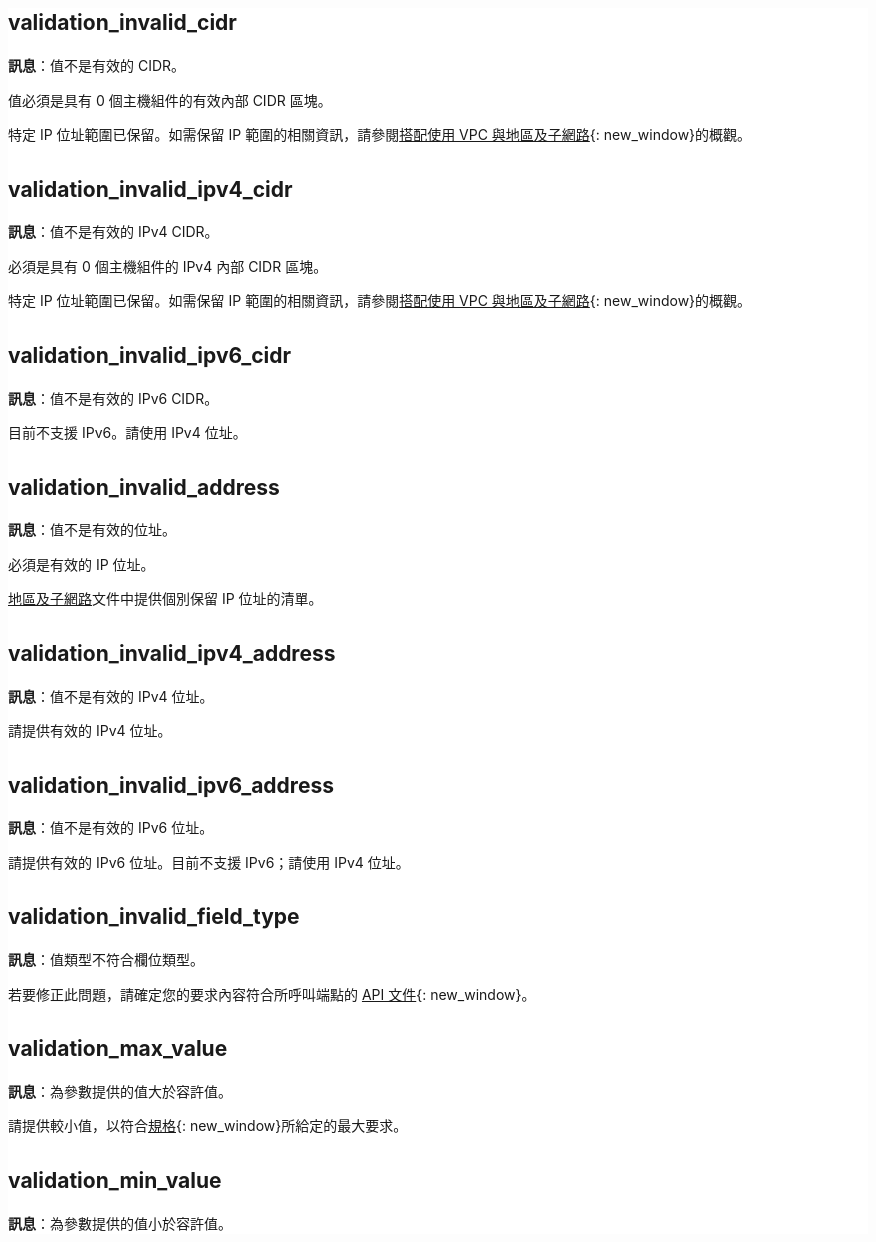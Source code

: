 ## validation_invalid_cidr
**訊息**：值不是有效的 CIDR。

值必須是具有 0 個主機組件的有效內部 CIDR 區塊。

特定 IP 位址範圍已保留。如需保留 IP 範圍的相關資訊，請參閱[搭配使用 VPC 與地區及子網路](/docs/vpc-on-classic-network?topic=vpc-on-classic-network-working-with-ip-address-ranges-address-prefixes-regions-and-subnets){: new_window}的概觀。

## validation_invalid_ipv4_cidr
**訊息**：值不是有效的 IPv4 CIDR。

必須是具有 0 個主機組件的 IPv4 內部 CIDR 區塊。

特定 IP 位址範圍已保留。如需保留 IP 範圍的相關資訊，請參閱[搭配使用 VPC 與地區及子網路](/docs/vpc-on-classic-network?topic=vpc-on-classic-network-working-with-ip-address-ranges-address-prefixes-regions-and-subnets){: new_window}的概觀。

## validation_invalid_ipv6_cidr
**訊息**：值不是有效的 IPv6 CIDR。

目前不支援 IPv6。請使用 IPv4 位址。

## validation_invalid_address
**訊息**：值不是有效的位址。

必須是有效的 IP 位址。

[地區及子網路](/docs/vpc-on-classic-network?topic=vpc-on-classic-network-working-with-ip-address-ranges-address-prefixes-regions-and-subnets)文件中提供個別保留 IP 位址的清單。

## validation_invalid_ipv4_address
**訊息**：值不是有效的 IPv4 位址。

請提供有效的 IPv4 位址。

## validation_invalid_ipv6_address
**訊息**：值不是有效的 IPv6 位址。

請提供有效的 IPv6 位址。目前不支援 IPv6；請使用 IPv4 位址。

## validation_invalid_field_type
**訊息**：值類型不符合欄位類型。

若要修正此問題，請確定您的要求內容符合所呼叫端點的 [API 文件](https://{DomainName}/apidocs/vpc-on-classic){: new_window}。

## validation_max_value
**訊息**：為參數提供的值大於容許值。

請提供較小值，以符合[規格](https://{DomainName}/apidocs/vpc-on-classic){: new_window}所給定的最大要求。

## validation_min_value
**訊息**：為參數提供的值小於容許值。
